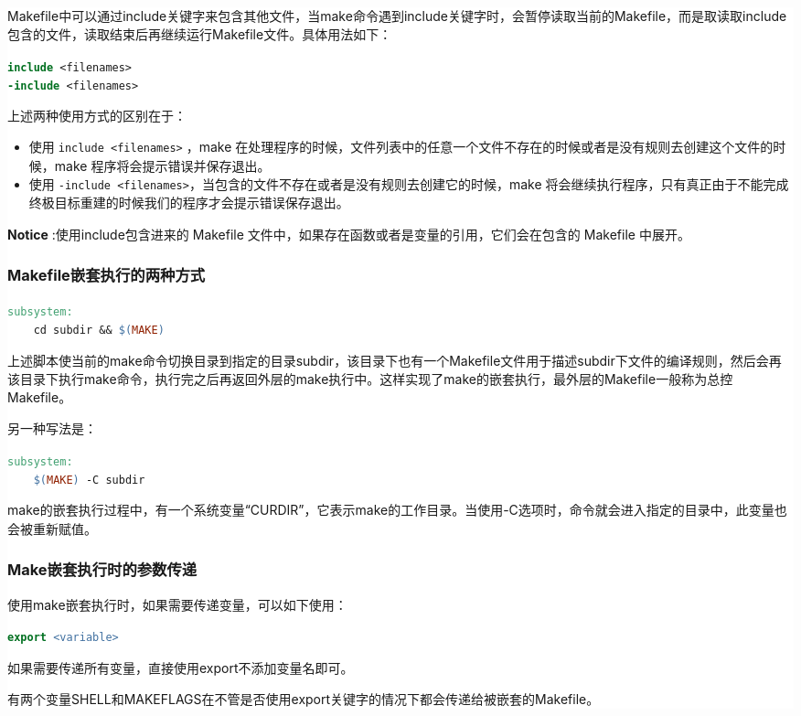  Makefile中可以通过include关键字来包含其他文件，当make命令遇到include关键字时，会暂停读取当前的Makefile，而是取读取include包含的文件，读取结束后再继续运行Makefile文件。具体用法如下：

```makefile
include <filenames>
-include <filenames>
```

上述两种使用方式的区别在于：

- 使用 `include <filenames>` ，make 在处理程序的时候，文件列表中的任意一个文件不存在的时候或者是没有规则去创建这个文件的时候，make 程序将会提示错误并保存退出。
- 使用 `-include <filenames>`，当包含的文件不存在或者是没有规则去创建它的时候，make 将会继续执行程序，只有真正由于不能完成终极目标重建的时候我们的程序才会提示错误保存退出。

**Notice** :使用include包含进来的 Makefile 文件中，如果存在函数或者是变量的引用，它们会在包含的 Makefile 中展开。

### Makefile嵌套执行的两种方式

```makefile
subsystem:
	cd subdir && $(MAKE)
```

上述脚本使当前的make命令切换目录到指定的目录subdir，该目录下也有一个Makefile文件用于描述subdir下文件的编译规则，然后会再该目录下执行make命令，执行完之后再返回外层的make执行中。这样实现了make的嵌套执行，最外层的Makefile一般称为总控Makefile。

另一种写法是：

```makefile
subsystem:
	$(MAKE) -C subdir
```

make的嵌套执行过程中，有一个系统变量“CURDIR”，它表示make的工作目录。当使用-C选项时，命令就会进入指定的目录中，此变量也会被重新赋值。

### Make嵌套执行时的参数传递

使用make嵌套执行时，如果需要传递变量，可以如下使用：

```makefile
export <variable>
```

如果需要传递所有变量，直接使用export不添加变量名即可。

有两个变量SHELL和MAKEFLAGS在不管是否使用export关键字的情况下都会传递给被嵌套的Makefile。

